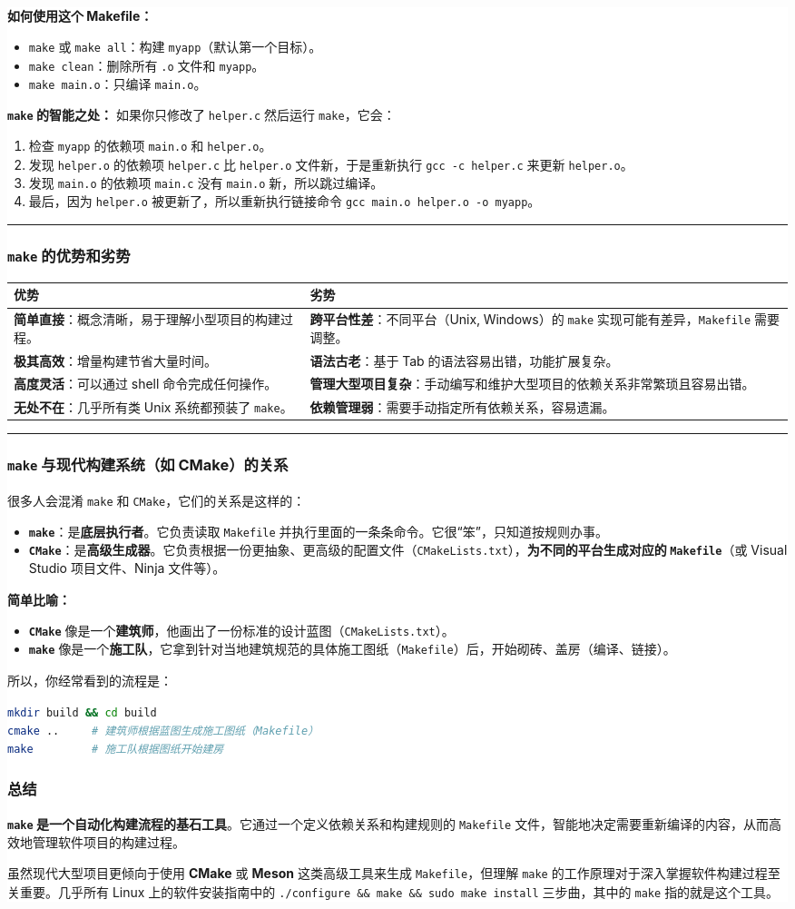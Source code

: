 **如何使用这个 Makefile：**

* `make` 或 `make all`：构建 `myapp`（默认第一个目标）。
* `make clean`：删除所有 `.o` 文件和 `myapp`。
* `make main.o`：只编译 `main.o`。

**`make` 的智能之处：**
如果你只修改了 `helper.c` 然后运行 `make`，它会：

1. 检查 `myapp` 的依赖项 `main.o` 和 `helper.o`。
2. 发现 `helper.o` 的依赖项 `helper.c` 比 `helper.o` 文件新，于是重新执行 `gcc -c helper.c` 来更新 `helper.o`。
3. 发现 `main.o` 的依赖项 `main.c` 没有 `main.o` 新，所以跳过编译。
4. 最后，因为 `helper.o` 被更新了，所以重新执行链接命令 `gcc main.o helper.o -o myapp`。

---

### `make` 的优势和劣势

| 优势                                                        | 劣势                                                                                               |
| :---------------------------------------------------------- | :------------------------------------------------------------------------------------------------- |
| **简单直接**：概念清晰，易于理解小型项目的构建过程。  | **跨平台性差**：不同平台（Unix, Windows）的 `make` 实现可能有差异，`Makefile` 需要调整。 |
| **极其高效**：增量构建节省大量时间。                  | **语法古老**：基于 Tab 的语法容易出错，功能扩展复杂。                                        |
| **高度灵活**：可以通过 shell 命令完成任何操作。       | **管理大型项目复杂**：手动编写和维护大型项目的依赖关系非常繁琐且容易出错。                   |
| **无处不在**：几乎所有类 Unix 系统都预装了 `make`。 | **依赖管理弱**：需要手动指定所有依赖关系，容易遗漏。                                         |

---

### `make` 与现代构建系统（如 CMake）的关系

很多人会混淆 `make` 和 `CMake`，它们的关系是这样的：

* **`make`**：是**底层执行者**。它负责读取 `Makefile` 并执行里面的一条条命令。它很“笨”，只知道按规则办事。
* **`CMake`**：是**高级生成器**。它负责根据一份更抽象、更高级的配置文件（`CMakeLists.txt`），**为不同的平台生成对应的 `Makefile`**（或 Visual Studio 项目文件、Ninja 文件等）。

**简单比喻：**

* **`CMake`** 像是一个**建筑师**，他画出了一份标准的设计蓝图（`CMakeLists.txt`）。
* **`make`** 像是一个**施工队**，它拿到针对当地建筑规范的具体施工图纸（`Makefile`）后，开始砌砖、盖房（编译、链接）。

所以，你经常看到的流程是：

```bash
mkdir build && cd build
cmake ..     # 建筑师根据蓝图生成施工图纸（Makefile）
make         # 施工队根据图纸开始建房
```

### 总结

**`make` 是一个自动化构建流程的基石工具**。它通过一个定义依赖关系和构建规则的 `Makefile` 文件，智能地决定需要重新编译的内容，从而高效地管理软件项目的构建过程。

虽然现代大型项目更倾向于使用 **CMake** 或 **Meson** 这类高级工具来生成 `Makefile`，但理解 `make` 的工作原理对于深入掌握软件构建过程至关重要。几乎所有 Linux 上的软件安装指南中的 `./configure && make && sudo make install` 三步曲，其中的 `make` 指的就是这个工具。
